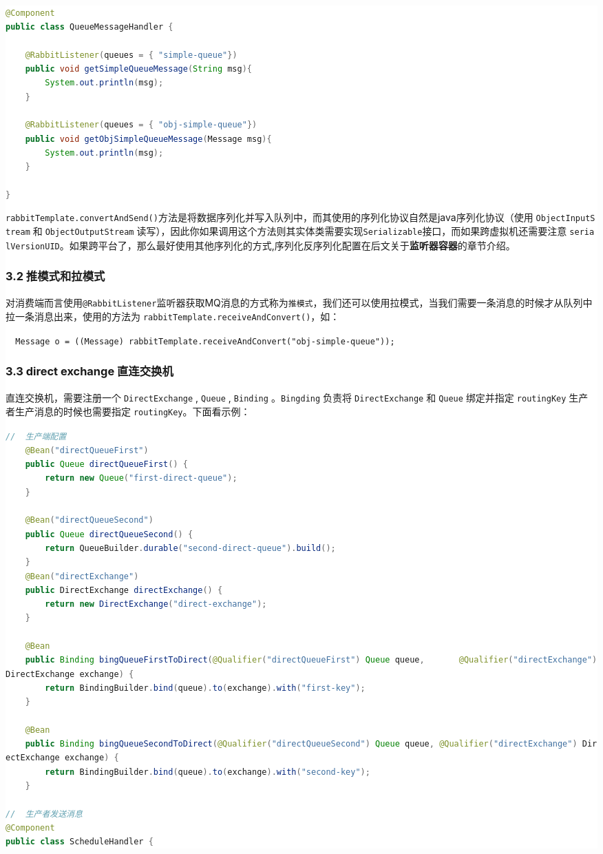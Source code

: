 ```java
@Component
public class QueueMessageHandler {

    @RabbitListener(queues = { "simple-queue"})
    public void getSimpleQueueMessage(String msg){
        System.out.println(msg);
    }

    @RabbitListener(queues = { "obj-simple-queue"})
    public void getObjSimpleQueueMessage(Message msg){
        System.out.println(msg);
    }

}
```

`rabbitTemplate.convertAndSend()`方法是将数据序列化并写入队列中，而其使用的序列化协议自然是java序列化协议（使用 `ObjectInputStream` 和 `ObjectOutputStream` 读写），因此你如果调用这个方法则其实体类需要实现`Serializable`接口，而如果跨虚拟机还需要注意 `serialVersionUID`。如果跨平台了，那么最好使用其他序列化的方式,序列化反序列化配置在后文关于**监听器容器**的章节介绍。

### 3.2  推模式和拉模式

对消费端而言使用`@RabbitListener`监听器获取MQ消息的方式称为`推模式`，我们还可以使用拉模式，当我们需要一条消息的时候才从队列中拉一条消息出来，使用的方法为 `rabbitTemplate.receiveAndConvert()`，如：

```
  Message o = ((Message) rabbitTemplate.receiveAndConvert("obj-simple-queue"));
```

### 3.3  direct exchange 直连交换机

直连交换机，需要注册一个 `DirectExchange` , `Queue` , `Binding` 。`Bingding` 负责将 `DirectExchange` 和 `Queue` 绑定并指定 `routingKey` 生产者生产消息的时候也需要指定 `routingKey`。下面看示例：

```java
//  生产端配置
    @Bean("directQueueFirst")
    public Queue directQueueFirst() {
        return new Queue("first-direct-queue");
    }

    @Bean("directQueueSecond")
    public Queue directQueueSecond() {
        return QueueBuilder.durable("second-direct-queue").build();
    }
    @Bean("directExchange")
    public DirectExchange directExchange() {
        return new DirectExchange("direct-exchange");
    }
    
    @Bean
    public Binding bingQueueFirstToDirect(@Qualifier("directQueueFirst") Queue queue, 		@Qualifier("directExchange") DirectExchange exchange) {
        return BindingBuilder.bind(queue).to(exchange).with("first-key");
    }

    @Bean
    public Binding bingQueueSecondToDirect(@Qualifier("directQueueSecond") Queue queue, @Qualifier("directExchange") DirectExchange exchange) {
        return BindingBuilder.bind(queue).to(exchange).with("second-key");
    }
    
//  生产者发送消息
@Component
public class ScheduleHandler {
```